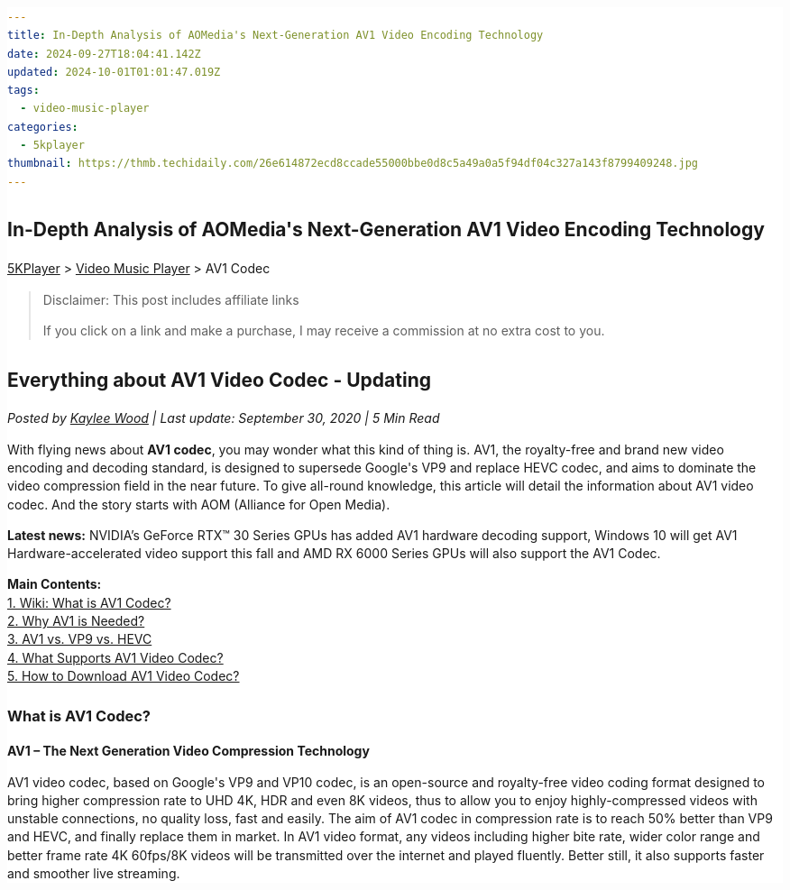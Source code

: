 ```yaml
---
title: In-Depth Analysis of AOMedia's Next-Generation AV1 Video Encoding Technology
date: 2024-09-27T18:04:41.142Z
updated: 2024-10-01T01:01:47.019Z
tags:
  - video-music-player
categories:
  - 5kplayer
thumbnail: https://thmb.techidaily.com/26e614872ecd8ccade55000bbe0d8c5a49a0a5f94df04c327a143f8799409248.jpg
---
```


## In-Depth Analysis of AOMedia's Next-Generation AV1 Video Encoding Technology

[5KPlayer](https://tools.techidaily.com/5kplayer/products/) \> [Video Music Player](https://tools.techidaily.com/5kplayer/video-music-player/) \> AV1 Codec

>  Disclaimer: This post includes affiliate links
>
>  If you click on a link and make a purchase, I may receive a commission at no extra cost to you.
>

## Everything about AV1 Video Codec - Updating

 _Posted by [Kaylee Wood](https://www.quora.com/profile/Amanda-Hu-21) | Last update: September 30, 2020 | 5 Min Read_

With flying news about **AV1 codec**, you may wonder what this kind of thing is. AV1, the royalty-free and brand new video encoding and decoding standard, is designed to supersede Google's VP9 and replace HEVC codec, and aims to dominate the video compression field in the near future. To give all-round knowledge, this article will detail the information about AV1 video codec. And the story starts with AOM (Alliance for Open Media).

**Latest news:** NVIDIA’s GeForce RTX™ 30 Series GPUs has added AV1 hardware decoding support, Windows 10 will get AV1 Hardware-accelerated video support this fall and AMD RX 6000 Series GPUs will also support the AV1 Codec.

**Main Contents:**  
[1\. Wiki: What is AV1 Codec?](https://tools.techidaily.com/5kplayer/video-music-player/)  
[2\. Why AV1 is Needed?](https://tools.techidaily.com/5kplayer/video-music-player/)  
[3\. AV1 vs. VP9 vs. HEVC](https://tools.techidaily.com/5kplayer/video-music-player/)  
[4\. What Supports AV1 Video Codec?](https://tools.techidaily.com/5kplayer/video-music-player/)   
[5\. How to Download AV1 Video Codec?](https://tools.techidaily.com/5kplayer/video-music-player/) 

### What is AV1 Codec?

**AV1 – The Next Generation Video Compression Technology**

AV1 video codec, based on Google's VP9 and VP10 codec, is an open-source and royalty-free video coding format designed to bring higher compression rate to UHD 4K, HDR and even 8K videos, thus to allow you to enjoy highly-compressed videos with unstable connections, no quality loss, fast and easily. The aim of AV1 codec in compression rate is to reach 50% better than VP9 and HEVC, and finally replace them in market. In AV1 video format, any videos including higher bite rate, wider color range and better frame rate 4K 60fps/8K videos will be transmitted over the internet and played fluently. Better still, it also supports faster and smoother live streaming.
